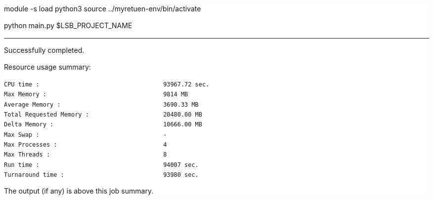 module -s load python3
source ../myretuen-env/bin/activate

python main.py $LSB_PROJECT_NAME


------------------------------------------------------------

Successfully completed.

Resource usage summary:

    CPU time :                                   93967.72 sec.
    Max Memory :                                 9814 MB
    Average Memory :                             3690.33 MB
    Total Requested Memory :                     20480.00 MB
    Delta Memory :                               10666.00 MB
    Max Swap :                                   -
    Max Processes :                              4
    Max Threads :                                8
    Run time :                                   94007 sec.
    Turnaround time :                            93980 sec.

The output (if any) is above this job summary.

